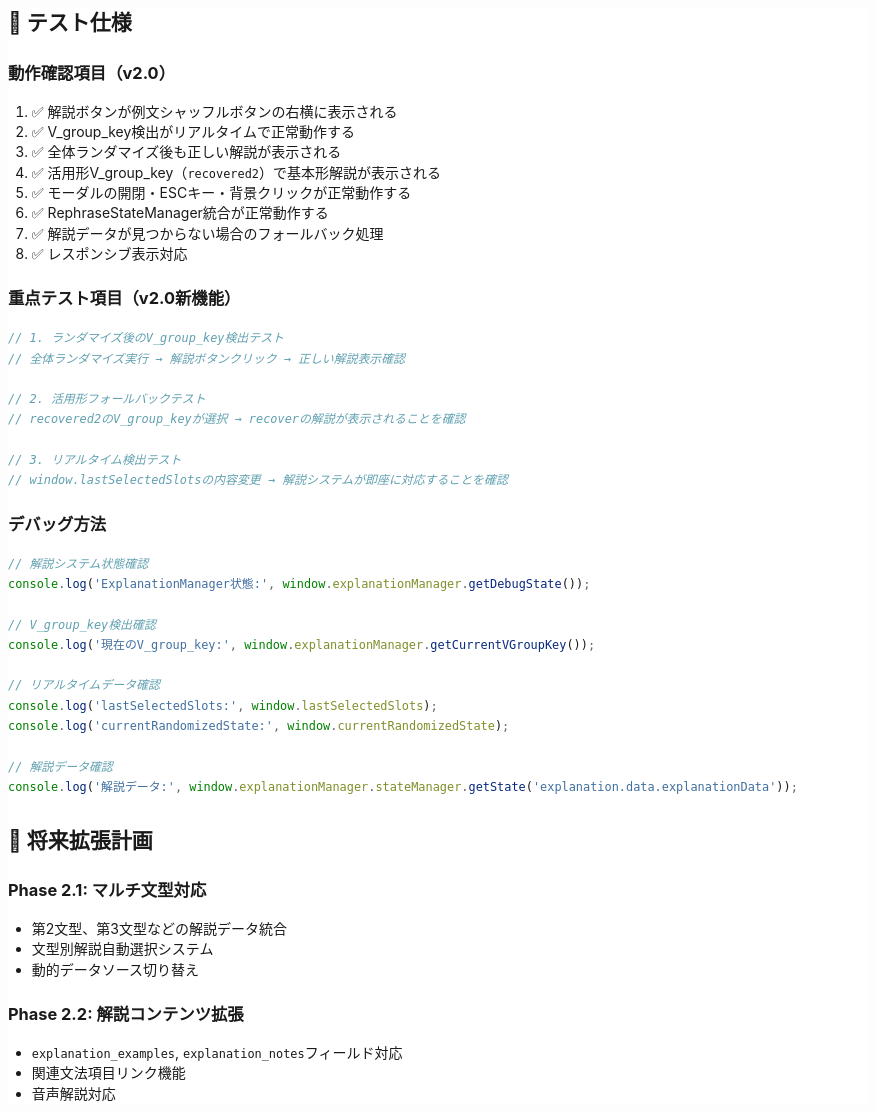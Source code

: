 ## 🧪 テスト仕様

### 動作確認項目（v2.0）
1. ✅ 解説ボタンが例文シャッフルボタンの右横に表示される
2. ✅ V_group_key検出がリアルタイムで正常動作する
3. ✅ 全体ランダマイズ後も正しい解説が表示される
4. ✅ 活用形V_group_key（`recovered2`）で基本形解説が表示される
5. ✅ モーダルの開閉・ESCキー・背景クリックが正常動作する
6. ✅ RephraseStateManager統合が正常動作する
7. ✅ 解説データが見つからない場合のフォールバック処理
8. ✅ レスポンシブ表示対応

### 重点テスト項目（v2.0新機能）
```javascript
// 1. ランダマイズ後のV_group_key検出テスト
// 全体ランダマイズ実行 → 解説ボタンクリック → 正しい解説表示確認

// 2. 活用形フォールバックテスト
// recovered2のV_group_keyが選択 → recoverの解説が表示されることを確認

// 3. リアルタイム検出テスト
// window.lastSelectedSlotsの内容変更 → 解説システムが即座に対応することを確認
```

### デバッグ方法
```javascript
// 解説システム状態確認
console.log('ExplanationManager状態:', window.explanationManager.getDebugState());

// V_group_key検出確認
console.log('現在のV_group_key:', window.explanationManager.getCurrentVGroupKey());

// リアルタイムデータ確認
console.log('lastSelectedSlots:', window.lastSelectedSlots);
console.log('currentRandomizedState:', window.currentRandomizedState);

// 解説データ確認
console.log('解説データ:', window.explanationManager.stateManager.getState('explanation.data.explanationData'));
```

## 🚀 将来拡張計画

### Phase 2.1: マルチ文型対応
- 第2文型、第3文型などの解説データ統合
- 文型別解説自動選択システム
- 動的データソース切り替え

### Phase 2.2: 解説コンテンツ拡張
- `explanation_examples`, `explanation_notes`フィールド対応
- 関連文法項目リンク機能
- 音声解説対応
